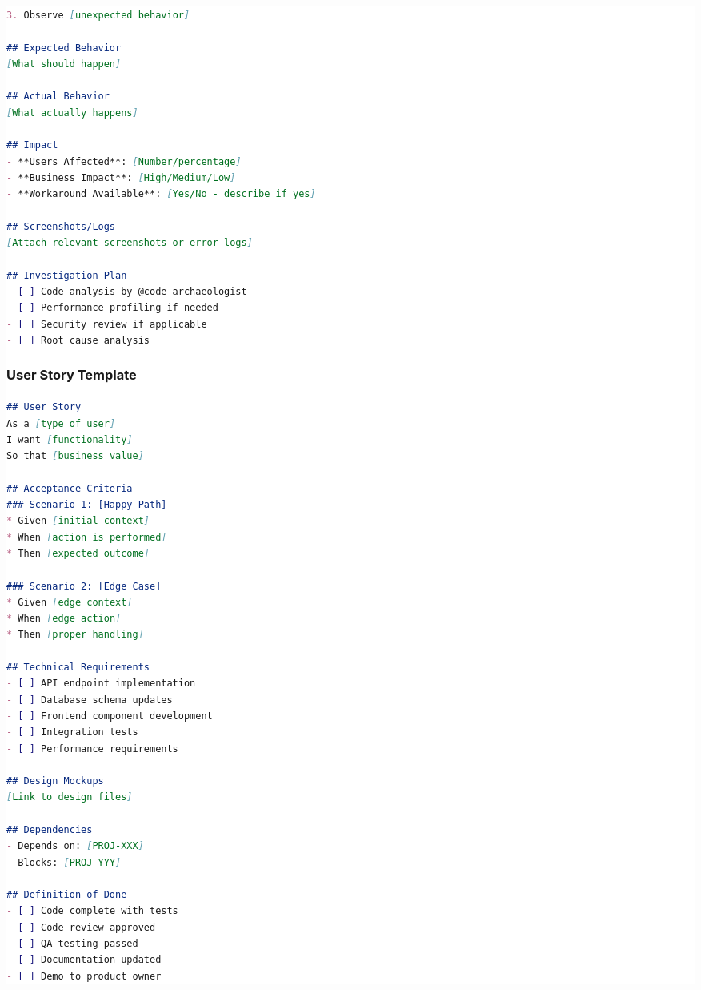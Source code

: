 ```markdown
3. Observe [unexpected behavior]

## Expected Behavior
[What should happen]

## Actual Behavior
[What actually happens]

## Impact
- **Users Affected**: [Number/percentage]
- **Business Impact**: [High/Medium/Low]
- **Workaround Available**: [Yes/No - describe if yes]

## Screenshots/Logs
[Attach relevant screenshots or error logs]

## Investigation Plan
- [ ] Code analysis by @code-archaeologist
- [ ] Performance profiling if needed
- [ ] Security review if applicable
- [ ] Root cause analysis
```

### User Story Template
```markdown
## User Story
As a [type of user]
I want [functionality]
So that [business value]

## Acceptance Criteria
### Scenario 1: [Happy Path]
* Given [initial context]
* When [action is performed]
* Then [expected outcome]

### Scenario 2: [Edge Case]
* Given [edge context]
* When [edge action]
* Then [proper handling]

## Technical Requirements
- [ ] API endpoint implementation
- [ ] Database schema updates
- [ ] Frontend component development
- [ ] Integration tests
- [ ] Performance requirements

## Design Mockups
[Link to design files]

## Dependencies
- Depends on: [PROJ-XXX]
- Blocks: [PROJ-YYY]

## Definition of Done
- [ ] Code complete with tests
- [ ] Code review approved
- [ ] QA testing passed
- [ ] Documentation updated
- [ ] Demo to product owner
```
